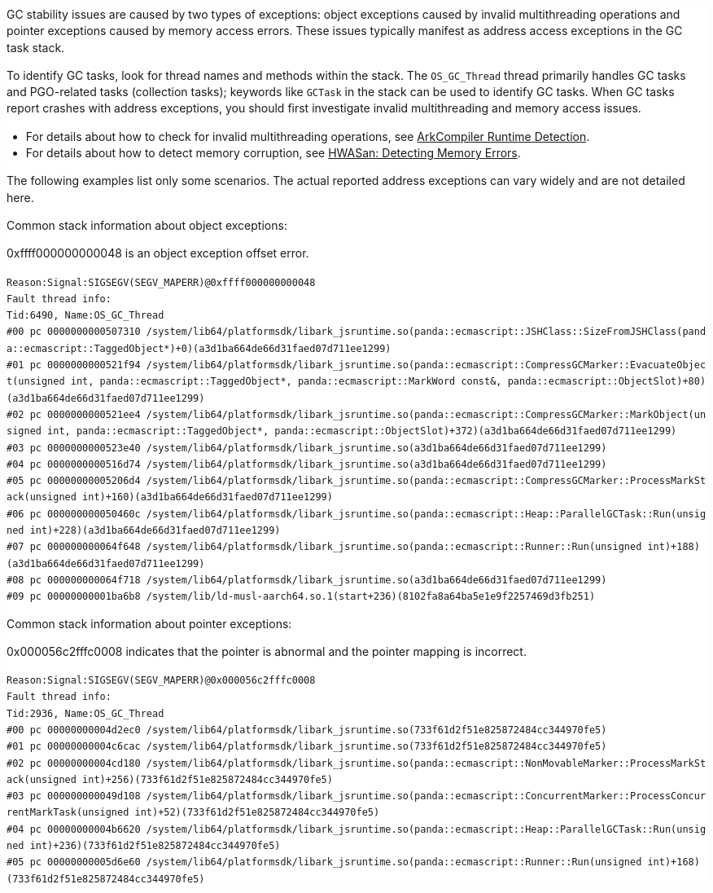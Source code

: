 GC stability issues are caused by two types of exceptions: object exceptions caused by invalid multithreading operations and pointer exceptions caused by memory access errors. These issues typically manifest as address access exceptions in the GC task stack.

To identify GC tasks, look for thread names and methods within the stack. The `OS_GC_Thread` thread primarily handles GC tasks and PGO-related tasks (collection tasks); keywords like `GCTask` in the stack can be used to identify GC tasks. When GC tasks report crashes with address exceptions, you should first investigate invalid multithreading and memory access issues.

- For details about how to check for invalid multithreading operations, see [ArkCompiler Runtime Detection](https://developer.huawei.com/consumer/en/doc/harmonyos-guides/ide-multi-thread-check).
- For details about how to detect memory corruption, see [HWASan: Detecting Memory Errors](https://developer.huawei.com/consumer/en/doc/harmonyos-guides/ide-hwasan).

The following examples list only some scenarios. The actual reported address exceptions can vary widely and are not detailed here.

Common stack information about object exceptions:

0xffff000000000048 is an object exception offset error.

``` text
Reason:Signal:SIGSEGV(SEGV_MAPERR)@0xffff000000000048 
Fault thread info:
Tid:6490, Name:OS_GC_Thread
#00 pc 0000000000507310 /system/lib64/platformsdk/libark_jsruntime.so(panda::ecmascript::JSHClass::SizeFromJSHClass(panda::ecmascript::TaggedObject*)+0)(a3d1ba664de66d31faed07d711ee1299)
#01 pc 0000000000521f94 /system/lib64/platformsdk/libark_jsruntime.so(panda::ecmascript::CompressGCMarker::EvacuateObject(unsigned int, panda::ecmascript::TaggedObject*, panda::ecmascript::MarkWord const&, panda::ecmascript::ObjectSlot)+80)(a3d1ba664de66d31faed07d711ee1299)
#02 pc 0000000000521ee4 /system/lib64/platformsdk/libark_jsruntime.so(panda::ecmascript::CompressGCMarker::MarkObject(unsigned int, panda::ecmascript::TaggedObject*, panda::ecmascript::ObjectSlot)+372)(a3d1ba664de66d31faed07d711ee1299)
#03 pc 0000000000523e40 /system/lib64/platformsdk/libark_jsruntime.so(a3d1ba664de66d31faed07d711ee1299)
#04 pc 0000000000516d74 /system/lib64/platformsdk/libark_jsruntime.so(a3d1ba664de66d31faed07d711ee1299)
#05 pc 00000000005206d4 /system/lib64/platformsdk/libark_jsruntime.so(panda::ecmascript::CompressGCMarker::ProcessMarkStack(unsigned int)+160)(a3d1ba664de66d31faed07d711ee1299)
#06 pc 000000000050460c /system/lib64/platformsdk/libark_jsruntime.so(panda::ecmascript::Heap::ParallelGCTask::Run(unsigned int)+228)(a3d1ba664de66d31faed07d711ee1299)
#07 pc 000000000064f648 /system/lib64/platformsdk/libark_jsruntime.so(panda::ecmascript::Runner::Run(unsigned int)+188)(a3d1ba664de66d31faed07d711ee1299)
#08 pc 000000000064f718 /system/lib64/platformsdk/libark_jsruntime.so(a3d1ba664de66d31faed07d711ee1299)
#09 pc 00000000001ba6b8 /system/lib/ld-musl-aarch64.so.1(start+236)(8102fa8a64ba5e1e9f2257469d3fb251)
```
Common stack information about pointer exceptions:

0x000056c2fffc0008 indicates that the pointer is abnormal and the pointer mapping is incorrect.

``` text
Reason:Signal:SIGSEGV(SEGV_MAPERR)@0x000056c2fffc0008 
Fault thread info:
Tid:2936, Name:OS_GC_Thread
#00 pc 00000000004d2ec0 /system/lib64/platformsdk/libark_jsruntime.so(733f61d2f51e825872484cc344970fe5)
#01 pc 00000000004c6cac /system/lib64/platformsdk/libark_jsruntime.so(733f61d2f51e825872484cc344970fe5)
#02 pc 00000000004cd180 /system/lib64/platformsdk/libark_jsruntime.so(panda::ecmascript::NonMovableMarker::ProcessMarkStack(unsigned int)+256)(733f61d2f51e825872484cc344970fe5)
#03 pc 000000000049d108 /system/lib64/platformsdk/libark_jsruntime.so(panda::ecmascript::ConcurrentMarker::ProcessConcurrentMarkTask(unsigned int)+52)(733f61d2f51e825872484cc344970fe5)
#04 pc 00000000004b6620 /system/lib64/platformsdk/libark_jsruntime.so(panda::ecmascript::Heap::ParallelGCTask::Run(unsigned int)+236)(733f61d2f51e825872484cc344970fe5)
#05 pc 00000000005d6e60 /system/lib64/platformsdk/libark_jsruntime.so(panda::ecmascript::Runner::Run(unsigned int)+168)(733f61d2f51e825872484cc344970fe5)
```